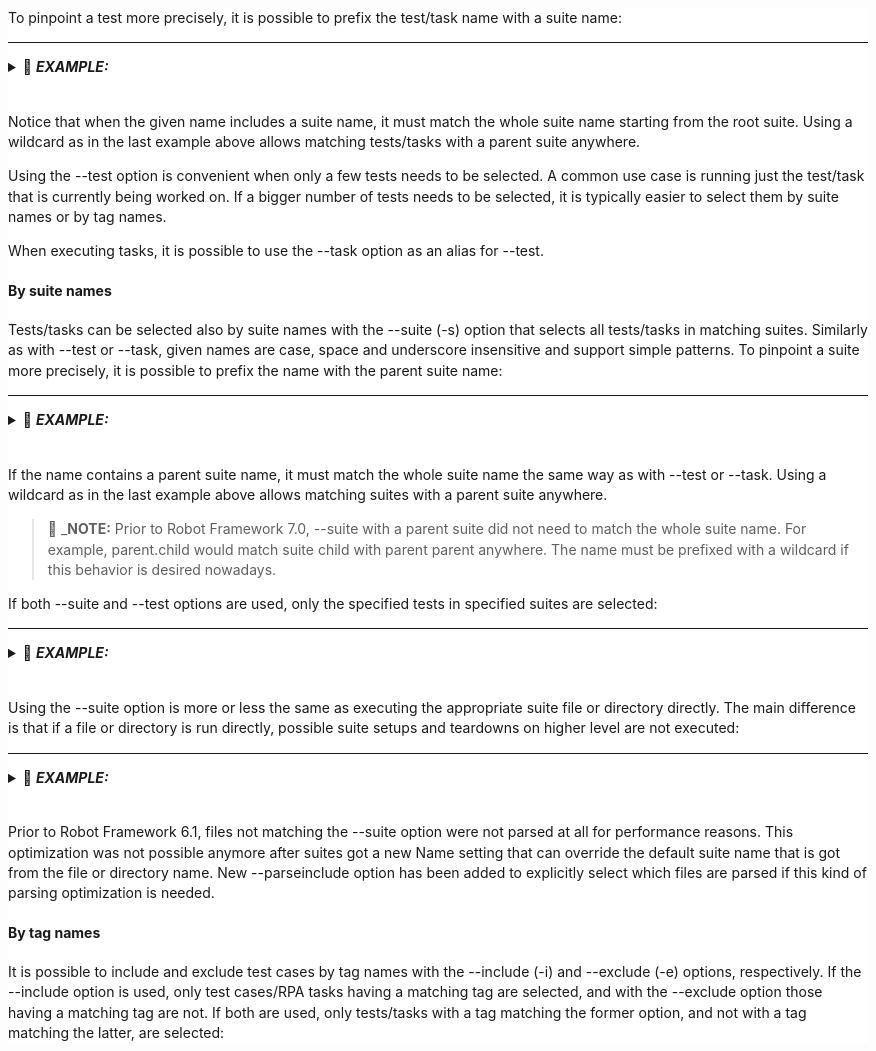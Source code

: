 To pinpoint a test more precisely, it is possible to prefix the test/task name with a suite name:

***
<details><summary>&#129302; <b><i>EXAMPLE:</i></b></summary></details>  
<br />

Notice that when the given name includes a suite name, it must match the whole suite name starting from the root suite. Using a wildcard as in the last example above allows matching tests/tasks with a parent suite anywhere.

Using the --test option is convenient when only a few tests needs to be selected. A common use case is running just the test/task that is currently being worked on. If a bigger number of tests needs to be selected, it is typically easier to select them by suite names or by tag names.

When executing tasks, it is possible to use the --task option as an alias for --test.

#### By suite names
Tests/tasks can be selected also by suite names with the --suite (-s) option that selects all tests/tasks in matching suites. Similarly as with --test or --task, given names are case, space and underscore insensitive and support simple patterns. To pinpoint a suite more precisely, it is possible to prefix the name with the parent suite name:

***
<details><summary>&#129302; <b><i>EXAMPLE:</i></b></summary></details>  
<br />

If the name contains a parent suite name, it must match the whole suite name the same way as with --test or --task. Using a wildcard as in the last example above allows matching suites with a parent suite anywhere.

> &#128226; _**NOTE:** Prior to Robot Framework 7.0, --suite with a parent suite did not need to match the whole suite name. For example, parent.child would match suite child with parent parent anywhere. The name must be prefixed with a wildcard if this behavior is desired nowadays.

If both --suite and --test options are used, only the specified tests in specified suites are selected:

***
<details><summary>&#129302; <b><i>EXAMPLE:</i></b></summary></details>  
<br />

Using the --suite option is more or less the same as executing the appropriate suite file or directory directly. The main difference is that if a file or directory is run directly, possible suite setups and teardowns on higher level are not executed:

***
<details><summary>&#129302; <b><i>EXAMPLE:</i></b></summary></details>  
<br />

Prior to Robot Framework 6.1, files not matching the --suite option were not parsed at all for performance reasons. This optimization was not possible anymore after suites got a new Name setting that can override the default suite name that is got from the file or directory name. New --parseinclude option has been added to explicitly select which files are parsed if this kind of parsing optimization is needed.

#### By tag names
It is possible to include and exclude test cases by tag names with the --include (-i) and --exclude (-e) options, respectively. If the --include option is used, only test cases/RPA tasks having a matching tag are selected, and with the --exclude option those having a matching tag are not. If both are used, only tests/tasks with a tag matching the former option, and not with a tag matching the latter, are selected:
